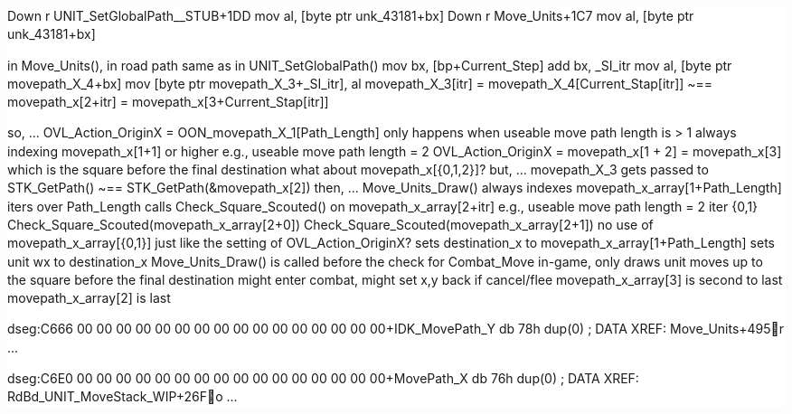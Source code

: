 
Down r UNIT_SetGlobalPath__STUB+1DD mov     al, [byte ptr unk_43181+bx]
Down r Move_Units+1C7               mov     al, [byte ptr unk_43181+bx]

in Move_Units(), in road path
same as in UNIT_SetGlobalPath()
mov     bx, [bp+Current_Step]
add     bx, _SI_itr
mov     al, [byte ptr movepath_X_4+bx]
mov     [byte ptr movepath_X_3+_SI_itr], al
movepath_X_3[itr] = movepath_X_4[Current_Stap[itr]]
~== movepath_x[2+itr] = movepath_x[3+Current_Stap[itr]]

so, ...
    OVL_Action_OriginX = OON_movepath_X_1[Path_Length]
    only happens when useable move path length is > 1
    always indexing movepath_x[1+1] or higher
    e.g.,
        useable move path length = 2
        OVL_Action_OriginX = movepath_x[1 + 2] = movepath_x[3]
        which is the square before the final destination
    what about movepath_x[{0,1,2}]?
but, ...
    movepath_X_3 gets passed to STK_GetPath()
        ~== STK_GetPath(&movepath_x[2])
then, ...
    Move_Units_Draw()
    always indexes movepath_x_array[1+Path_Length]
    iters over Path_Length
    calls Check_Square_Scouted() on movepath_x_array[2+itr]
    e.g., 
        useable move path length = 2
        iter {0,1}
            Check_Square_Scouted(movepath_x_array[2+0])
            Check_Square_Scouted(movepath_x_array[2+1])
            no use of movepath_x_array[{0,1}]
            just like the setting of OVL_Action_OriginX?
    sets destination_x to movepath_x_array[1+Path_Length]
    sets unit wx to destination_x
    Move_Units_Draw() is called before the check for Combat_Move
    in-game, only draws unit moves up to the square before the final destination
    might enter combat, might set x,y back if cancel/flee
    movepath_x_array[3] is second to last
    movepath_x_array[2] is last







dseg:C666 00 00 00 00 00 00 00 00 00 00 00 00 00 00 00 00+IDK_MovePath_Y db 78h dup(0)            ; DATA XREF: Move_Units+495r ...

dseg:C6E0 00 00 00 00 00 00 00 00 00 00 00 00 00 00 00 00+MovePath_X db 76h dup(0)                ; DATA XREF: RdBd_UNIT_MoveStack_WIP+26Fo ...
